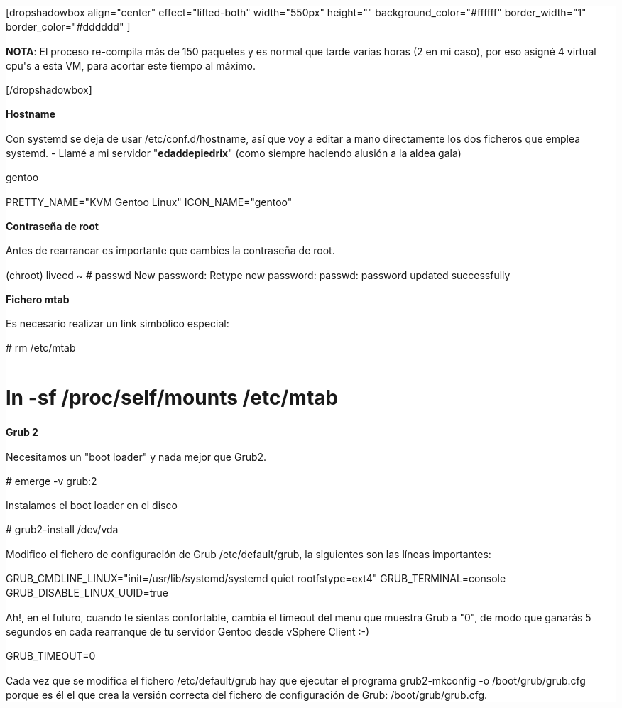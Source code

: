 \[dropshadowbox align="center" effect="lifted-both" width="550px" height="" background\_color="#ffffff" border\_width="1" border\_color="#dddddd" \]

**NOTA**: El proceso re-compila más de 150 paquetes y es normal que tarde varias horas (2 en mi caso), por eso asigné 4 virtual cpu's a esta VM, para acortar este tiempo al máximo.

\[/dropshadowbox\]  

**Hostname**

Con systemd se deja de usar /etc/conf.d/hostname, así que voy a editar a mano directamente los dos ficheros que emplea systemd. - Llamé a mi servidor "**edaddepiedrix**" (como siempre haciendo alusión a la aldea gala)

gentoo

PRETTY\_NAME="KVM Gentoo Linux"
ICON\_NAME="gentoo"

**Contraseña de root**

Antes de rearrancar es importante que cambies la contraseña de root.

(chroot) livecd ~ # passwd
New password:
Retype new password:
passwd: password updated successfully

**Fichero mtab**

Es necesario realizar un link simbólico especial:

\# rm /etc/mtab
# ln -sf /proc/self/mounts /etc/mtab

**Grub 2**

Necesitamos un "boot loader" y nada mejor que Grub2.

\# emerge -v grub:2

Instalamos el boot loader en el disco

\# grub2-install /dev/vda

Modifico el fichero de configuración de Grub /etc/default/grub, la siguientes son las líneas importantes:

GRUB\_CMDLINE\_LINUX="init=/usr/lib/systemd/systemd quiet rootfstype=ext4" GRUB\_TERMINAL=console GRUB\_DISABLE\_LINUX\_UUID=true

Ah!, en el futuro, cuando te sientas confortable, cambia el timeout del menu que muestra Grub a "0", de modo que ganarás 5 segundos en cada rearranque de tu servidor Gentoo desde vSphere Client :-)

GRUB\_TIMEOUT=0

Cada vez que se modifica el fichero /etc/default/grub hay que ejecutar el programa grub2-mkconfig -o /boot/grub/grub.cfg porque es él el que crea la versión correcta del fichero de configuración de Grub: /boot/grub/grub.cfg.
